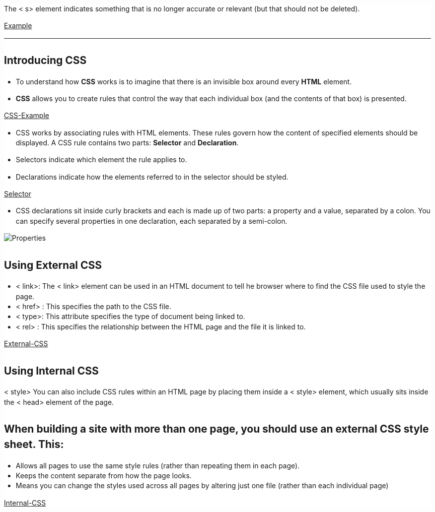 The < s> element indicates something that is no longer accurate or relevant (but that should not be deleted).

[Example](reading-notes/201/images/html.jpg)

***

## Introducing CSS

* To understand how **CSS** works is to imagine that there is an invisible box around every **HTML** element.

* **CSS** allows you to create rules that control the way that each individual box (and the contents of that box) is presented.

[CSS-Example](reading-notes/201/images/css-example.jpg)

* CSS works by associating rules with HTML elements. These rules govern how the content of specified elements should be displayed. A CSS rule contains two parts: **Selector** and **Declaration**. 

* Selectors indicate which element the rule applies to.
* Declarations indicate how the elements referred to in the selector should be styled.

[Selector](reading-notes/201/images/selector.jpg)

* CSS declarations sit inside curly brackets and each is made up of two parts: a property and a value, separated by a colon. You can specify several properties in one declaration, each separated by a semi-colon.

![Properties](reading-notes/201/images/properties.jpg)

## Using External CSS
* < link>:  The < link> element can be used in an HTML document to tell  he browser where to find the CSS file used to style the page.
* < href> :  This specifies the path to the CSS file.
* < type>: This attribute specifies the type of document being linked to.
* < rel> : This specifies the relationship between the HTML page and the file it is linked to.

[External-CSS](reading-notes/201/images/external-css.jpg)

## Using Internal CSS
< style> You can also include CSS rules within an HTML page by placing them inside a < style> element, which usually sits inside the < head> element of the page.

## When building a site with more than one page, you should use an external CSS style sheet. This:
* Allows all pages to use the same style rules (rather than repeating them in each page).
* Keeps the content separate from how the page looks.
* Means you can change the styles used across all pages by altering just one file (rather than each individual page)

[Internal-CSS](reading-notes/201/images/internal-css.jpg)

